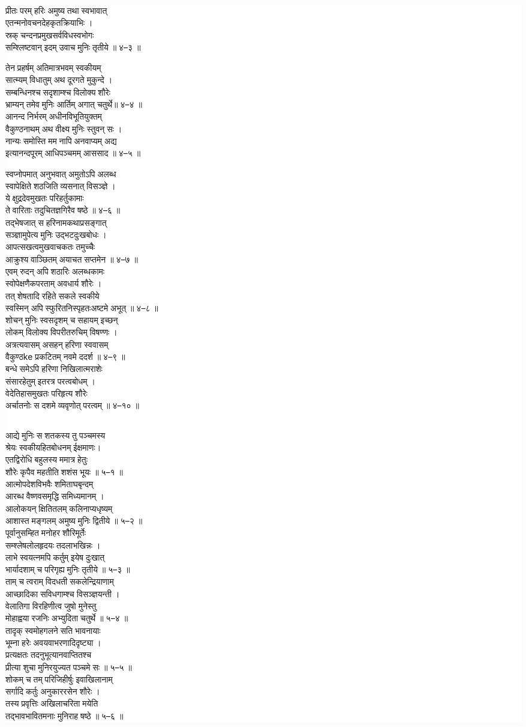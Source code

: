 प्रीतः परम् हरिः अमुष्य तथा स्वभावात्  
एतन्मनोवचनदेहकृतक्रियाभिः ।  
स्रक् चन्दनप्रमुखसर्वविधस्वभोगः  
सम्श्लिष्टवान् इदम् उवाच मुनिः तृतीये ॥ ४–३ ॥  
 
तेन प्रहर्षम् अतिमात्रभवम् स्वकीयम्  
सात्म्यम् विधातुम् अथ दूरगते मुकुन्दे ।  
सम्बन्धिनश्च सदृशाम्श्च विलोक्य शौरेः  
भ्राम्यन् तमेव मुनिः आर्तिम् अगात् चतुर्थे॥ ४–४ ॥  
आनन्द निर्भरम् अधीनविभूतियुक्तम्  
वैकुण्ठनाथम् अथ वीक्ष्य मुनिः स्तुवन् सः ।  
नान्यः समोस्ति मम नापि अनवाप्यम् अद्य  
इत्यानन्दपूरम् आधिपञ्चमम् आससाद ॥ ४–५ ॥  
 
स्वप्नोपमात् अनुभवात् अमुतोऽपि अलब्ध  
स्वापेक्षिते शठजिति व्यसनात् विसञ्ज्ञे ।  
ये क्षुद्रदेवमुखतः परिहर्तुकामाः  
ते वारिताः तदुचितज्ञगिरैव षष्ठे ॥ ४–६ ॥  
तद्भेषजात् स हरिनामकथाप्रसङ्गात्  
सञ्ज्ञामुपेत्य मुनिः उद्भटदुःखबोधः ।  
आपत्सखत्वमुखवाचकतः तमुच्चैः  
आक्रुश्य वाञ्छितम् अयाचत सप्तमेन ॥ ४–७ ॥  
एवम् रुदन् अपि शठारिः अलब्धकामः  
स्वोपेक्षणैकपरताम् अवधार्य शौरेः ।  
तत् शेषतादि रहिते सकले स्वकीये  
स्वस्मिन् अपि स्फुरितनिस्पृहतःअष्टमे अभूत् ॥ ४–८ ॥  
शोचन् मुनिः स्वसदृशम् च सहायम् इच्छन्  
लोकम् विलोक्य विपरीतरुचिम् विषण्णः ।  
अत्रत्यवासम् असहन् हरिणा स्ववासम्  
वैकुण्ठke प्रकटितम् नवमे ददर्श ॥ ४–९ ॥  
बन्धे समेऽपि हरिणा निखिलात्मराशेः  
संसारहेतुम् इतरत्र परत्वबोधम् ।  
वेदेतिहासमुखतः परिहृत्य शौरेः  
अर्चातनोः स दशमे व्यवृणोत् परत्वम् ॥ ४–१० ॥  

## 
आद्ये मुनिः स शतकस्य तु पञ्चमस्य  
श्रेयः स्वकीयहितबोधनम् ईक्षमाणः।  
एतद्विरोधि बहुलस्य ममात्र हेतुः  
शौरेः कृपैव महतीति शशंस भूयः ॥ ५–१ ॥  
आत्मोपदेशविभवैः शमिताघबृन्दम्  
आरब्ध वैष्णवसमृद्धि समिध्यमानम् ।  
आलोकयन् क्षितितलम् कलिनाप्यधृष्यम्  
आशास्त मङ्गलम् अमुष्य मुनिः द्वितीये ॥ ५–२ ॥  
पूर्वानुसम्हित मनोहर शौरिमूर्तेः  
सम्श्लेषलोलहृदयः तदलाभखिन्नः ।  
लाभे स्वयत्नमपि कर्तुम् इयेष दुःखात्  
भार्यादशाम् च परिगृह्य मुनिः तृतीये ॥ ५–३ ॥  
ताम् च त्वराम् विदधती सकलेन्द्रियाणाम्  
आच्छादिका सविधगाम्श्च विसञ्ज्ञयन्ती ।  
वेलातिगा विरहिणीत्व जुषो मुनेस्तु  
मोहाह्वया रजनिः अभ्युदिता चतुर्थे ॥ ५–४ ॥  
तादृक् स्वमोहगलने सति भावनायाः  
भूम्ना हरेः अवयवाभरणादिदृष्ट्या ।  
प्रत्यक्षतः तदनुभूत्यानवाप्तितश्च  
प्रीत्या शुचा मुनिरयुज्यत पञ्चमे सः ॥ ५–५ ॥  
शोकम् च तम् परिजिहीर्षुः इवाखिलानाम्  
सर्गादि कर्तुः अनुकाररसेन शौरेः ।  
तस्य प्रवृत्तिः अखिलाचरिता मयेति  
तद्भावभावितमनाः मुनिराह षष्ठे ॥ ५–६ ॥  
 